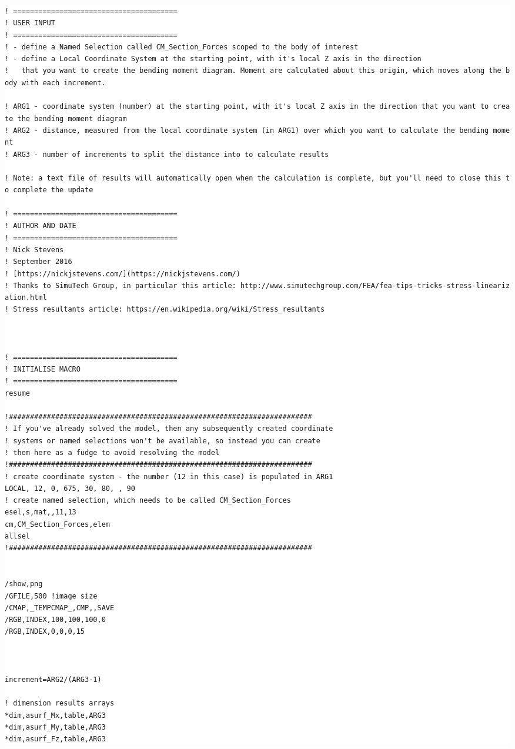 ```
! =======================================
! USER INPUT
! =======================================
! - define a Named Selection called CM_Section_Forces scoped to the body of interest
! - define a Local Coordinate System at the starting point, with it's local Z axis in the direction 
!   that you want to create the bending moment diagram. Moment are calculated about this origin, which moves along the body with each increment.

! ARG1 - coordinate system (number) at the starting point, with it's local Z axis in the direction that you want to create the bending moment diagram
! ARG2 - distance, measured from the local coordinate system (in ARG1) over which you want to calculate the bending moment
! ARG3 - number of increments to split the distance into to calculate results

! Note: a text file of results will automatically open when the calculation is complete, but you'll need to close this to complete the update

! =======================================
! AUTHOR AND DATE
! =======================================
! Nick Stevens
! September 2016
! [https://nickjstevens.com/](https://nickjstevens.com/)
! Thanks to SimuTech Group, in particular this article: http://www.simutechgroup.com/FEA/fea-tips-tricks-stress-linearization.html
! Stress resultants article: https://en.wikipedia.org/wiki/Stress_resultants



! =======================================
! INITIALISE MACRO
! =======================================
resume

!########################################################################
! If you've already solved the model, then any subsequently created coordinate
! systems or named selections won't be available, so instead you can create
! them here as a fudge to avoid resolving the model
!########################################################################
! create coordinate system - the number (12 in this case) is populated in ARG1
LOCAL, 12, 0, 675, 30, 80, , 90
! create named selection, which needs to be called CM_Section_Forces
esel,s,mat,,11,13
cm,CM_Section_Forces,elem
allsel
!########################################################################


/show,png
/GFILE,500 !image size
/CMAP,_TEMPCMAP_,CMP,,SAVE
/RGB,INDEX,100,100,100,0
/RGB,INDEX,0,0,0,15



increment=ARG2/(ARG3-1)

! dimension results arrays
*dim,asurf_Mx,table,ARG3
*dim,asurf_My,table,ARG3  
*dim,asurf_Fz,table,ARG3   
```